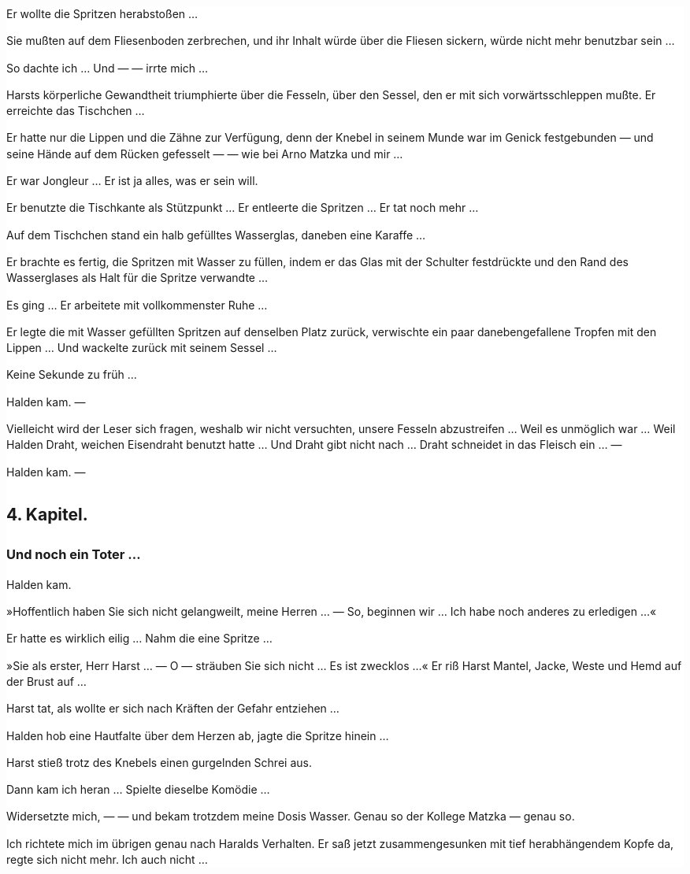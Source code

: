 Er wollte die Spritzen herabstoßen …

Sie mußten auf dem Fliesenboden zerbrechen, und ihr Inhalt würde über die Fliesen sickern, würde nicht mehr benutzbar sein …

So dachte ich … Und — — irrte mich …

Harsts körperliche Gewandtheit triumphierte über die Fesseln, über den Sessel, den er mit sich vorwärtsschleppen mußte. Er erreichte das Tischchen …

Er hatte nur die Lippen und die Zähne zur Verfügung, denn der Knebel in seinem Munde war im Genick festgebunden — und seine Hände auf dem Rücken gefesselt — — wie bei Arno Matzka und mir …

Er war Jongleur … Er ist ja alles, was er sein will.

Er benutzte die Tischkante als Stützpunkt … Er entleerte die Spritzen … Er tat noch mehr …

Auf dem Tischchen stand ein halb gefülltes Wasserglas, daneben eine Karaffe …

Er brachte es fertig, die Spritzen mit Wasser zu füllen, indem er das Glas mit der Schulter festdrückte und den Rand des Wasserglases als Halt für die Spritze verwandte …

Es ging … Er arbeitete mit vollkommenster Ruhe …

Er legte die mit Wasser gefüllten Spritzen auf denselben Platz zurück, verwischte ein paar danebengefallene Tropfen mit den Lippen … Und wackelte zurück mit seinem Sessel …

Keine Sekunde zu früh …

Halden kam. —

Vielleicht wird der Leser sich fragen, weshalb wir nicht versuchten, unsere Fesseln abzustreifen … Weil es unmöglich war … Weil Halden Draht, weichen Eisendraht benutzt hatte … Und Draht gibt nicht nach … Draht schneidet in das Fleisch ein … —

Halden kam. —

<h2>4. Kapitel.</h2>

<h3>Und noch ein Toter …</h3>

Halden kam.

»Hoffentlich haben Sie sich nicht gelangweilt, meine Herren … — So, beginnen wir … Ich habe noch anderes zu erledigen …«

Er hatte es wirklich eilig … Nahm die eine Spritze …

»Sie als erster, Herr Harst … — O — sträuben Sie sich nicht … Es ist zwecklos …« Er riß Harst Mantel, Jacke, Weste und Hemd auf der Brust auf …

Harst tat, als wollte er sich nach Kräften der Gefahr entziehen …

Halden hob eine Hautfalte über dem Herzen ab, jagte die Spritze hinein …

Harst stieß trotz des Knebels einen gurgelnden Schrei aus.

Dann kam ich heran … Spielte dieselbe Komödie …

Widersetzte mich, — — und bekam trotzdem meine Dosis Wasser. Genau so der Kollege Matzka — genau so.

Ich richtete mich im übrigen genau nach Haralds Verhalten. Er saß jetzt zusammengesunken mit tief herabhängendem Kopfe da, regte sich nicht mehr. Ich auch nicht …
